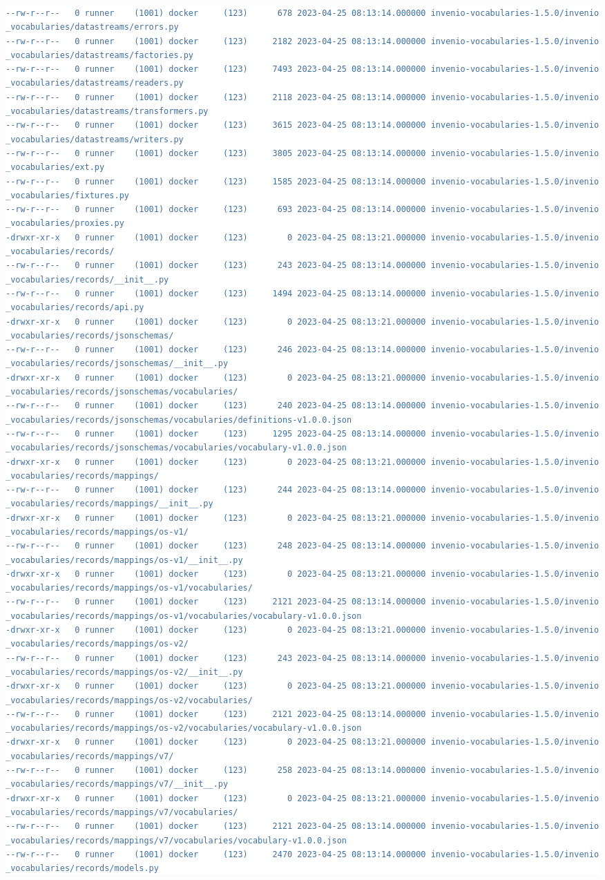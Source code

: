 ```diff
--rw-r--r--   0 runner    (1001) docker     (123)      678 2023-04-25 08:13:14.000000 invenio-vocabularies-1.5.0/invenio_vocabularies/datastreams/errors.py
--rw-r--r--   0 runner    (1001) docker     (123)     2182 2023-04-25 08:13:14.000000 invenio-vocabularies-1.5.0/invenio_vocabularies/datastreams/factories.py
--rw-r--r--   0 runner    (1001) docker     (123)     7493 2023-04-25 08:13:14.000000 invenio-vocabularies-1.5.0/invenio_vocabularies/datastreams/readers.py
--rw-r--r--   0 runner    (1001) docker     (123)     2118 2023-04-25 08:13:14.000000 invenio-vocabularies-1.5.0/invenio_vocabularies/datastreams/transformers.py
--rw-r--r--   0 runner    (1001) docker     (123)     3615 2023-04-25 08:13:14.000000 invenio-vocabularies-1.5.0/invenio_vocabularies/datastreams/writers.py
--rw-r--r--   0 runner    (1001) docker     (123)     3805 2023-04-25 08:13:14.000000 invenio-vocabularies-1.5.0/invenio_vocabularies/ext.py
--rw-r--r--   0 runner    (1001) docker     (123)     1585 2023-04-25 08:13:14.000000 invenio-vocabularies-1.5.0/invenio_vocabularies/fixtures.py
--rw-r--r--   0 runner    (1001) docker     (123)      693 2023-04-25 08:13:14.000000 invenio-vocabularies-1.5.0/invenio_vocabularies/proxies.py
-drwxr-xr-x   0 runner    (1001) docker     (123)        0 2023-04-25 08:13:21.000000 invenio-vocabularies-1.5.0/invenio_vocabularies/records/
--rw-r--r--   0 runner    (1001) docker     (123)      243 2023-04-25 08:13:14.000000 invenio-vocabularies-1.5.0/invenio_vocabularies/records/__init__.py
--rw-r--r--   0 runner    (1001) docker     (123)     1494 2023-04-25 08:13:14.000000 invenio-vocabularies-1.5.0/invenio_vocabularies/records/api.py
-drwxr-xr-x   0 runner    (1001) docker     (123)        0 2023-04-25 08:13:21.000000 invenio-vocabularies-1.5.0/invenio_vocabularies/records/jsonschemas/
--rw-r--r--   0 runner    (1001) docker     (123)      246 2023-04-25 08:13:14.000000 invenio-vocabularies-1.5.0/invenio_vocabularies/records/jsonschemas/__init__.py
-drwxr-xr-x   0 runner    (1001) docker     (123)        0 2023-04-25 08:13:21.000000 invenio-vocabularies-1.5.0/invenio_vocabularies/records/jsonschemas/vocabularies/
--rw-r--r--   0 runner    (1001) docker     (123)      240 2023-04-25 08:13:14.000000 invenio-vocabularies-1.5.0/invenio_vocabularies/records/jsonschemas/vocabularies/definitions-v1.0.0.json
--rw-r--r--   0 runner    (1001) docker     (123)     1295 2023-04-25 08:13:14.000000 invenio-vocabularies-1.5.0/invenio_vocabularies/records/jsonschemas/vocabularies/vocabulary-v1.0.0.json
-drwxr-xr-x   0 runner    (1001) docker     (123)        0 2023-04-25 08:13:21.000000 invenio-vocabularies-1.5.0/invenio_vocabularies/records/mappings/
--rw-r--r--   0 runner    (1001) docker     (123)      244 2023-04-25 08:13:14.000000 invenio-vocabularies-1.5.0/invenio_vocabularies/records/mappings/__init__.py
-drwxr-xr-x   0 runner    (1001) docker     (123)        0 2023-04-25 08:13:21.000000 invenio-vocabularies-1.5.0/invenio_vocabularies/records/mappings/os-v1/
--rw-r--r--   0 runner    (1001) docker     (123)      248 2023-04-25 08:13:14.000000 invenio-vocabularies-1.5.0/invenio_vocabularies/records/mappings/os-v1/__init__.py
-drwxr-xr-x   0 runner    (1001) docker     (123)        0 2023-04-25 08:13:21.000000 invenio-vocabularies-1.5.0/invenio_vocabularies/records/mappings/os-v1/vocabularies/
--rw-r--r--   0 runner    (1001) docker     (123)     2121 2023-04-25 08:13:14.000000 invenio-vocabularies-1.5.0/invenio_vocabularies/records/mappings/os-v1/vocabularies/vocabulary-v1.0.0.json
-drwxr-xr-x   0 runner    (1001) docker     (123)        0 2023-04-25 08:13:21.000000 invenio-vocabularies-1.5.0/invenio_vocabularies/records/mappings/os-v2/
--rw-r--r--   0 runner    (1001) docker     (123)      243 2023-04-25 08:13:14.000000 invenio-vocabularies-1.5.0/invenio_vocabularies/records/mappings/os-v2/__init__.py
-drwxr-xr-x   0 runner    (1001) docker     (123)        0 2023-04-25 08:13:21.000000 invenio-vocabularies-1.5.0/invenio_vocabularies/records/mappings/os-v2/vocabularies/
--rw-r--r--   0 runner    (1001) docker     (123)     2121 2023-04-25 08:13:14.000000 invenio-vocabularies-1.5.0/invenio_vocabularies/records/mappings/os-v2/vocabularies/vocabulary-v1.0.0.json
-drwxr-xr-x   0 runner    (1001) docker     (123)        0 2023-04-25 08:13:21.000000 invenio-vocabularies-1.5.0/invenio_vocabularies/records/mappings/v7/
--rw-r--r--   0 runner    (1001) docker     (123)      258 2023-04-25 08:13:14.000000 invenio-vocabularies-1.5.0/invenio_vocabularies/records/mappings/v7/__init__.py
-drwxr-xr-x   0 runner    (1001) docker     (123)        0 2023-04-25 08:13:21.000000 invenio-vocabularies-1.5.0/invenio_vocabularies/records/mappings/v7/vocabularies/
--rw-r--r--   0 runner    (1001) docker     (123)     2121 2023-04-25 08:13:14.000000 invenio-vocabularies-1.5.0/invenio_vocabularies/records/mappings/v7/vocabularies/vocabulary-v1.0.0.json
--rw-r--r--   0 runner    (1001) docker     (123)     2470 2023-04-25 08:13:14.000000 invenio-vocabularies-1.5.0/invenio_vocabularies/records/models.py
```